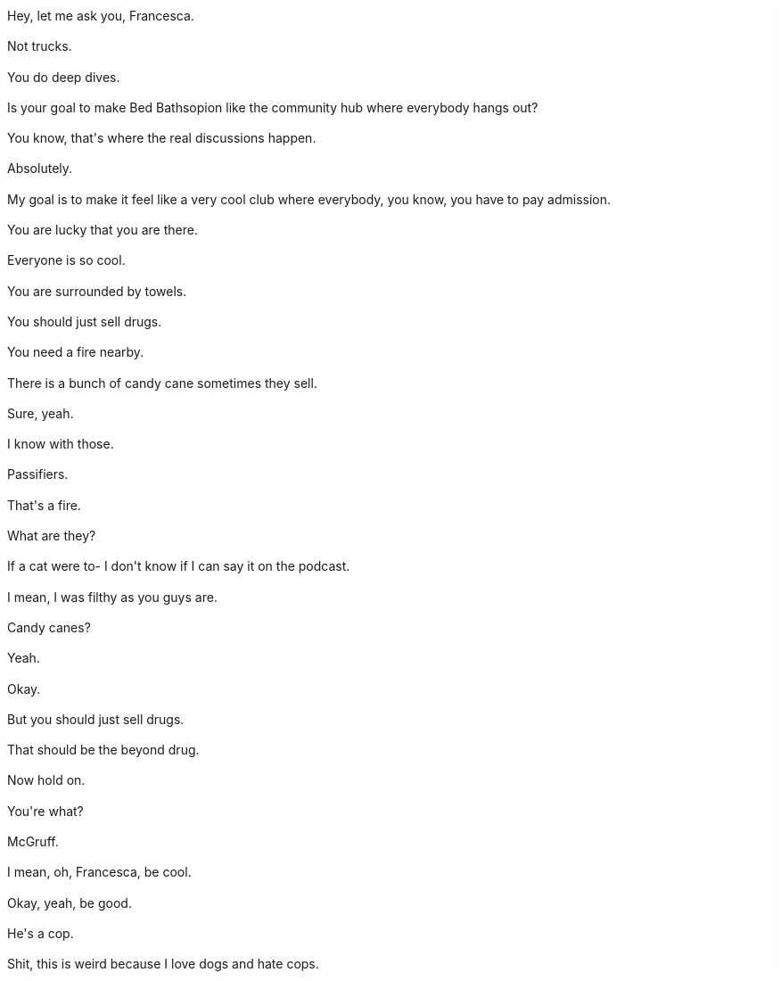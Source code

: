 Hey, let me ask you, Francesca.

Not trucks.

You do deep dives.

Is your goal to make Bed Bathsopion like the community hub where everybody hangs out?

You know, that's where the real discussions happen.

Absolutely.

My goal is to make it feel like a very cool club where everybody, you know, you have to pay admission.

You are lucky that you are there.

Everyone is so cool.

You are surrounded by towels.

You should just sell drugs.

You need a fire nearby.

There is a bunch of candy cane sometimes they sell.

Sure, yeah.

I know with those.

Passifiers.

That's a fire.

What are they?

If a cat were to- I don't know if I can say it on the podcast.

I mean, I was filthy as you guys are.

Candy canes?

Yeah.

Okay.

But you should just sell drugs.

That should be the beyond drug.

Now hold on.

You're what?

McGruff.

I mean, oh, Francesca, be cool.

Okay, yeah, be good.

He's a cop.

Shit, this is weird because I love dogs and hate cops.
